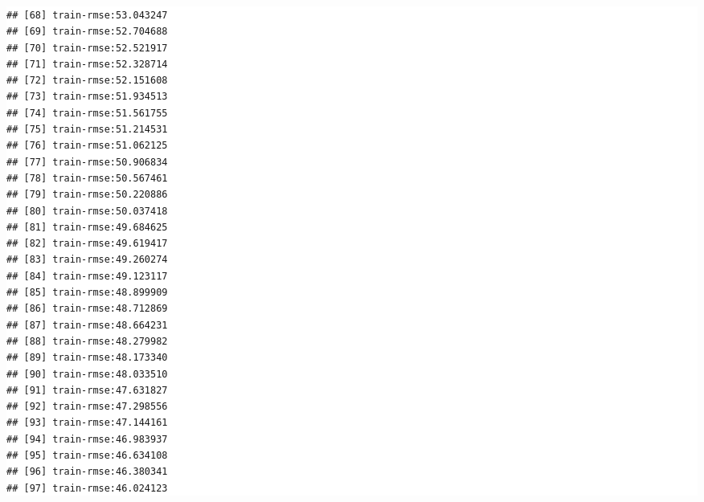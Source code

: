     ## [68] train-rmse:53.043247 
    ## [69] train-rmse:52.704688 
    ## [70] train-rmse:52.521917 
    ## [71] train-rmse:52.328714 
    ## [72] train-rmse:52.151608 
    ## [73] train-rmse:51.934513 
    ## [74] train-rmse:51.561755 
    ## [75] train-rmse:51.214531 
    ## [76] train-rmse:51.062125 
    ## [77] train-rmse:50.906834 
    ## [78] train-rmse:50.567461 
    ## [79] train-rmse:50.220886 
    ## [80] train-rmse:50.037418 
    ## [81] train-rmse:49.684625 
    ## [82] train-rmse:49.619417 
    ## [83] train-rmse:49.260274 
    ## [84] train-rmse:49.123117 
    ## [85] train-rmse:48.899909 
    ## [86] train-rmse:48.712869 
    ## [87] train-rmse:48.664231 
    ## [88] train-rmse:48.279982 
    ## [89] train-rmse:48.173340 
    ## [90] train-rmse:48.033510 
    ## [91] train-rmse:47.631827 
    ## [92] train-rmse:47.298556 
    ## [93] train-rmse:47.144161 
    ## [94] train-rmse:46.983937 
    ## [95] train-rmse:46.634108 
    ## [96] train-rmse:46.380341 
    ## [97] train-rmse:46.024123 